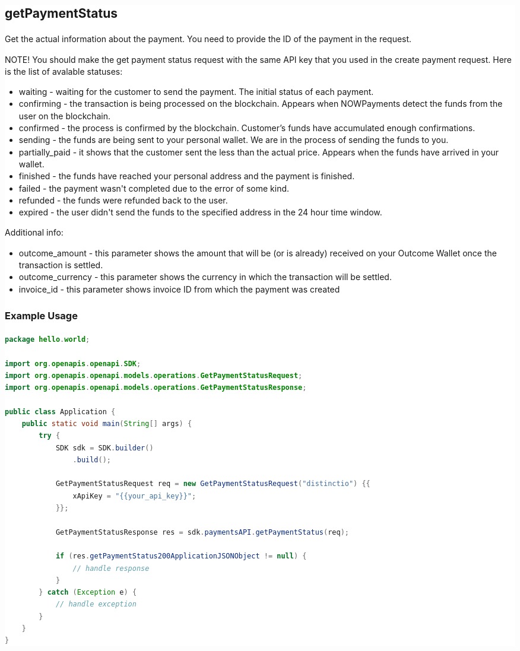 ## getPaymentStatus

Get the actual information about the payment. You need to provide the ID of the payment in the request.

NOTE! You should make the get payment status request with the same API key that you used in the create payment request.
Here is the list of avalable statuses:
- waiting - waiting for the customer to send the payment. The initial status of each payment.
- confirming - the transaction is being processed on the blockchain. Appears when NOWPayments detect the funds from the user on the blockchain.
- confirmed -  the process is confirmed by the blockchain. Customer’s funds have accumulated enough confirmations.
- sending - the funds are being sent to your personal wallet. We are in the process of sending the funds to you.
- partially_paid -  it shows that the customer sent the less than the actual price. Appears when the funds have arrived in your wallet.
- finished - the funds have reached your personal address and the payment is finished.
- failed -  the payment wasn't completed due to the error of some kind.
- refunded -  the funds were refunded back to the user.
- expired - the user didn't send the funds to the specified address in the 24 hour time window.

Additional info:
- outcome_amount - this parameter shows the amount that will be (or is already) received on your Outcome Wallet once the transaction is settled.
- outcome_currency - this parameter shows the currency in which the transaction will be settled.
- invoice_id - this parameter shows invoice ID from which the payment was created

### Example Usage

```java
package hello.world;

import org.openapis.openapi.SDK;
import org.openapis.openapi.models.operations.GetPaymentStatusRequest;
import org.openapis.openapi.models.operations.GetPaymentStatusResponse;

public class Application {
    public static void main(String[] args) {
        try {
            SDK sdk = SDK.builder()
                .build();

            GetPaymentStatusRequest req = new GetPaymentStatusRequest("distinctio") {{
                xApiKey = "{{your_api_key}}";
            }};            

            GetPaymentStatusResponse res = sdk.paymentsAPI.getPaymentStatus(req);

            if (res.getPaymentStatus200ApplicationJSONObject != null) {
                // handle response
            }
        } catch (Exception e) {
            // handle exception
        }
    }
}
```
